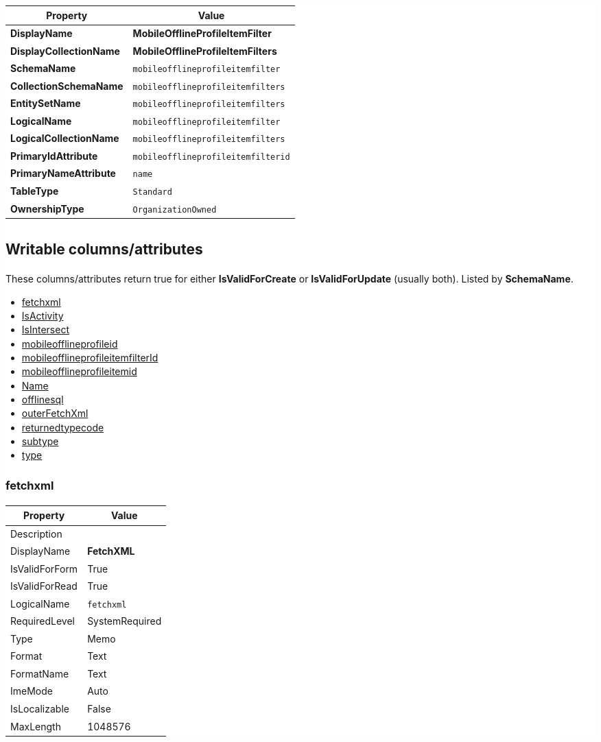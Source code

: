 |Property|Value|
| --- | --- |
| **DisplayName** | **MobileOfflineProfileItemFilter** |
| **DisplayCollectionName** | **MobileOfflineProfileItemFilters** |
| **SchemaName** | `mobileofflineprofileitemfilter` |
| **CollectionSchemaName** | `mobileofflineprofileitemfilters` |
| **EntitySetName** | `mobileofflineprofileitemfilters`|
| **LogicalName** | `mobileofflineprofileitemfilter` |
| **LogicalCollectionName** | `mobileofflineprofileitemfilters` |
| **PrimaryIdAttribute** | `mobileofflineprofileitemfilterid` |
| **PrimaryNameAttribute** |`name` |
| **TableType** | `Standard` |
| **OwnershipType** | `OrganizationOwned` |

## Writable columns/attributes

These columns/attributes return true for either **IsValidForCreate** or **IsValidForUpdate** (usually both). Listed by **SchemaName**.

- [fetchxml](#BKMK_fetchxml)
- [IsActivity](#BKMK_IsActivity)
- [IsIntersect](#BKMK_IsIntersect)
- [mobileofflineprofileid](#BKMK_mobileofflineprofileid)
- [mobileofflineprofileitemfilterId](#BKMK_mobileofflineprofileitemfilterId)
- [mobileofflineprofileitemid](#BKMK_mobileofflineprofileitemid)
- [Name](#BKMK_Name)
- [offlinesql](#BKMK_offlinesql)
- [outerFetchXml](#BKMK_outerFetchXml)
- [returnedtypecode](#BKMK_returnedtypecode)
- [subtype](#BKMK_subtype)
- [type](#BKMK_type)

### <a name="BKMK_fetchxml"></a> fetchxml

|Property|Value|
|---|---|
|Description||
|DisplayName|**FetchXML**|
|IsValidForForm|True|
|IsValidForRead|True|
|LogicalName|`fetchxml`|
|RequiredLevel|SystemRequired|
|Type|Memo|
|Format|Text|
|FormatName|Text|
|ImeMode|Auto|
|IsLocalizable|False|
|MaxLength|1048576|